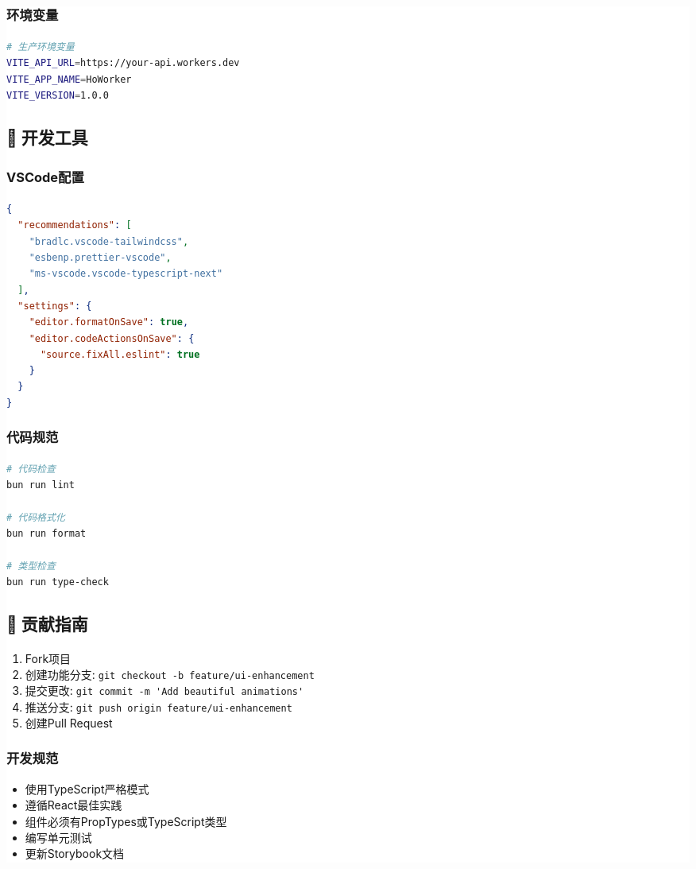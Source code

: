 ### 环境变量
```bash
# 生产环境变量
VITE_API_URL=https://your-api.workers.dev
VITE_APP_NAME=HoWorker
VITE_VERSION=1.0.0
```

## 🔧 开发工具

### VSCode配置
```json
{
  "recommendations": [
    "bradlc.vscode-tailwindcss",
    "esbenp.prettier-vscode",
    "ms-vscode.vscode-typescript-next"
  ],
  "settings": {
    "editor.formatOnSave": true,
    "editor.codeActionsOnSave": {
      "source.fixAll.eslint": true
    }
  }
}
```

### 代码规范
```bash
# 代码检查
bun run lint

# 代码格式化
bun run format

# 类型检查
bun run type-check
```

## 🤝 贡献指南

1. Fork项目
2. 创建功能分支: `git checkout -b feature/ui-enhancement`
3. 提交更改: `git commit -m 'Add beautiful animations'`
4. 推送分支: `git push origin feature/ui-enhancement`
5. 创建Pull Request

### 开发规范
- 使用TypeScript严格模式
- 遵循React最佳实践
- 组件必须有PropTypes或TypeScript类型
- 编写单元测试
- 更新Storybook文档
